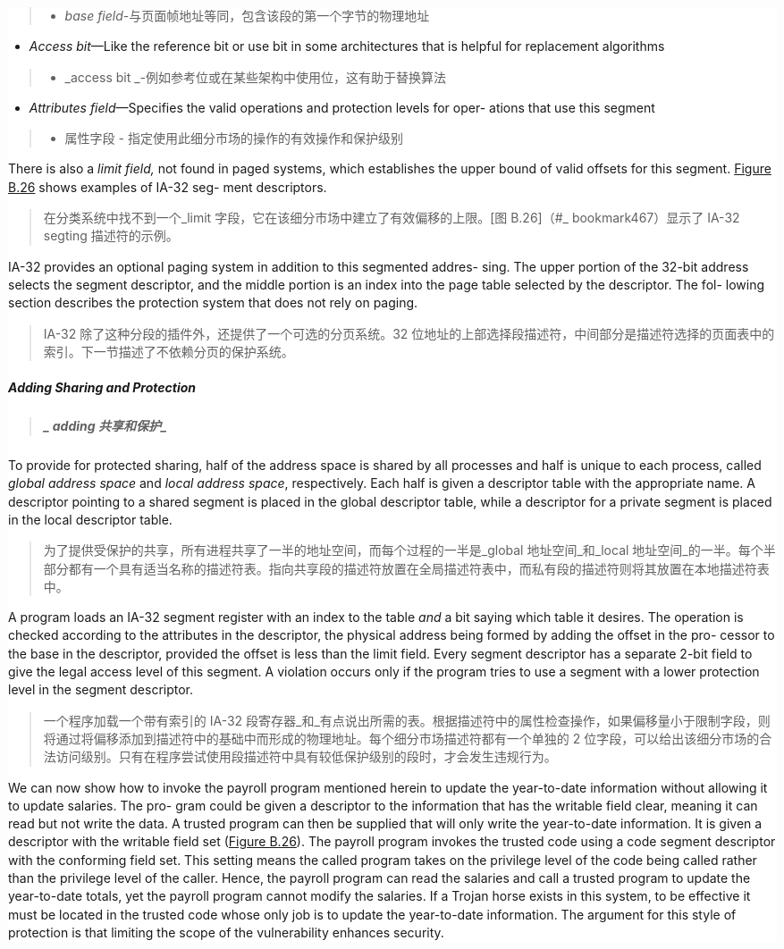 > - _base field_-与页面帧地址等同，包含该段的第一个字节的物理地址

- _Access bit_—Like the reference bit or use bit in some architectures that is helpful for replacement algorithms

> - _access bit _-例如参考位或在某些架构中使用位，这有助于替换算法

- _Attributes field_—Specifies the valid operations and protection levels for oper- ations that use this segment

> - 属性字段 - 指定使用此细分市场的操作的有效操作和保护级别

There is also a _limit field,_ not found in paged systems, which establishes the upper bound of valid offsets for this segment. [Figure B.26](#_bookmark467) shows examples of IA-32 seg- ment descriptors.

> 在分类系统中找不到一个_limit 字段，它在该细分市场中建立了有效偏移的上限。[图 B.26]（#_ bookmark467）显示了 IA-32 segting 描述符的示例。

IA-32 provides an optional paging system in addition to this segmented addres- sing. The upper portion of the 32-bit address selects the segment descriptor, and the middle portion is an index into the page table selected by the descriptor. The fol- lowing section describes the protection system that does not rely on paging.

> IA-32 除了这种分段的插件外，还提供了一个可选的分页系统。32 位地址的上部选择段描述符，中间部分是描述符选择的页面表中的索引。下一节描述了不依赖分页的保护系统。

##### _Adding Sharing and Protection_

> ##### _ adding 共享和保护_

To provide for protected sharing, half of the address space is shared by all processes and half is unique to each process, called _global address space_ and _local address space_, respectively. Each half is given a descriptor table with the appropriate name. A descriptor pointing to a shared segment is placed in the global descriptor table, while a descriptor for a private segment is placed in the local descriptor table.

> 为了提供受保护的共享，所有进程共享了一半的地址空间，而每个过程的一半是_global 地址空间_和_local 地址空间_的一半。每个半部分都有一个具有适当名称的描述符表。指向共享段的描述符放置在全局描述符表中，而私有段的描述符则将其放置在本地描述符表中。

A program loads an IA-32 segment register with an index to the table _and_ a bit saying which table it desires. The operation is checked according to the attributes in the descriptor, the physical address being formed by adding the offset in the pro- cessor to the base in the descriptor, provided the offset is less than the limit field. Every segment descriptor has a separate 2-bit field to give the legal access level of this segment. A violation occurs only if the program tries to use a segment with a lower protection level in the segment descriptor.

> 一个程序加载一个带有索引的 IA-32 段寄存器_和_有点说出所需的表。根据描述符中的属性检查操作，如果偏移量小于限制字段，则将通过将偏移添加到描述符中的基础中而形成的物理地址。每个细分市场描述符都有一个单独的 2 位字段，可以给出该细分市场的合法访问级别。只有在程序尝试使用段描述符中具有较低保护级别的段时，才会发生违规行为。

We can now show how to invoke the payroll program mentioned herein to update the year-to-date information without allowing it to update salaries. The pro- gram could be given a descriptor to the information that has the writable field clear, meaning it can read but not write the data. A trusted program can then be supplied that will only write the year-to-date information. It is given a descriptor with the writable field set ([Figure B.26](#_bookmark467)). The payroll program invokes the trusted code using a code segment descriptor with the conforming field set. This setting means the called program takes on the privilege level of the code being called rather than the privilege level of the caller. Hence, the payroll program can read the salaries and call a trusted program to update the year-to-date totals, yet the payroll program cannot modify the salaries. If a Trojan horse exists in this system, to be effective it must be located in the trusted code whose only job is to update the year-to-date information. The argument for this style of protection is that limiting the scope of the vulnerability enhances security.
